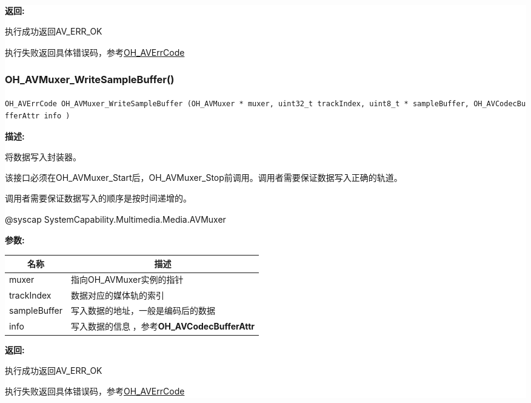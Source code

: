 **返回:**

执行成功返回AV_ERR_OK

执行失败返回具体错误码，参考[OH_AVErrCode](_core.md#oh_averrcode-1)


### OH_AVMuxer_WriteSampleBuffer()

  
```
OH_AVErrCode OH_AVMuxer_WriteSampleBuffer (OH_AVMuxer * muxer, uint32_t trackIndex, uint8_t * sampleBuffer, OH_AVCodecBufferAttr info )
```

**描述:**

将数据写入封装器。

该接口必须在OH_AVMuxer_Start后，OH_AVMuxer_Stop前调用。调用者需要保证数据写入正确的轨道。

调用者需要保证数据写入的顺序是按时间递增的。

\@syscap SystemCapability.Multimedia.Media.AVMuxer

**参数:**

| 名称 | 描述 | 
| -------- | -------- |
| muxer | 指向OH_AVMuxer实例的指针 | 
| trackIndex | 数据对应的媒体轨的索引 | 
| sampleBuffer | 写入数据的地址，一般是编码后的数据 | 
| info | 写入数据的信息 ，参考**OH_AVCodecBufferAttr** | 

**返回:**

执行成功返回AV_ERR_OK

执行失败返回具体错误码，参考[OH_AVErrCode](_core.md#oh_averrcode-1)
